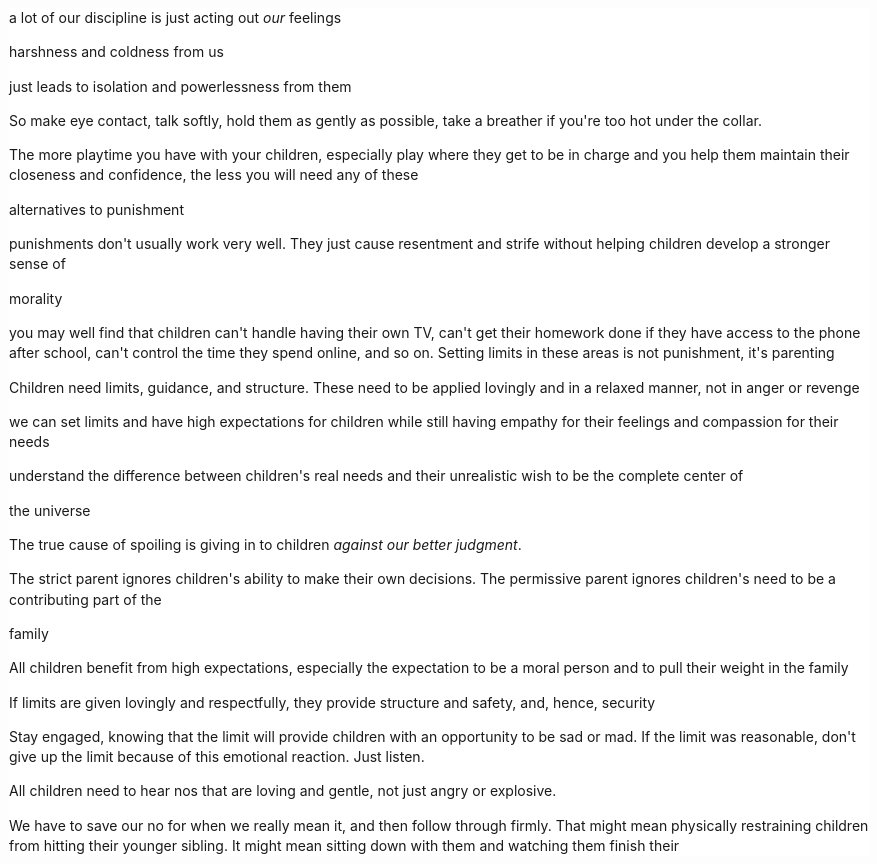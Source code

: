 a lot of our discipline is just acting out *our* feelings

harshness and coldness from us

just leads to isolation and powerlessness from them

So make eye contact, talk softly, hold them as gently as possible,
take a breather if you\'re too hot under the collar.

The more playtime you have with your children, especially play where
they get to be in charge and you help them maintain their closeness
and confidence, the less you will need any of these

alternatives to punishment

punishments don\'t usually work very well. They just cause resentment
and strife without helping children develop a stronger sense of

morality

you may well find that children can\'t handle having their own TV,
can\'t get their homework done if they have access to the phone after
school, can\'t control the time they spend online, and so on. Setting
limits in these areas is not punishment, it\'s parenting

Children need limits, guidance, and structure. These need to be
applied lovingly and in a relaxed manner, not in anger or revenge

we can set limits and have high expectations for children while still
having empathy for their feelings and compassion for their needs

understand the difference between children\'s real needs and their
unrealistic wish to be the complete center of

the universe

The true cause of spoiling is giving in to children *against our
better judgment*.

The strict parent ignores children\'s ability to make their own
decisions. The permissive parent ignores children\'s need to be a
contributing part of the

family

All children benefit from high expectations, especially the
expectation to be a moral person and to pull their weight in the
family

If limits are given lovingly and respectfully, they provide structure
and safety, and, hence, security

Stay engaged, knowing that the limit will provide children with an
opportunity to be sad or mad. If the limit was reasonable, don\'t give
up the limit because of this emotional reaction. Just listen.

All children need to hear nos that are loving and gentle, not just
angry or explosive.

We have to save our no for when we really mean it, and then follow
through firmly. That might mean physically restraining children from
hitting their younger sibling. It might mean sitting down with them
and watching them finish their
